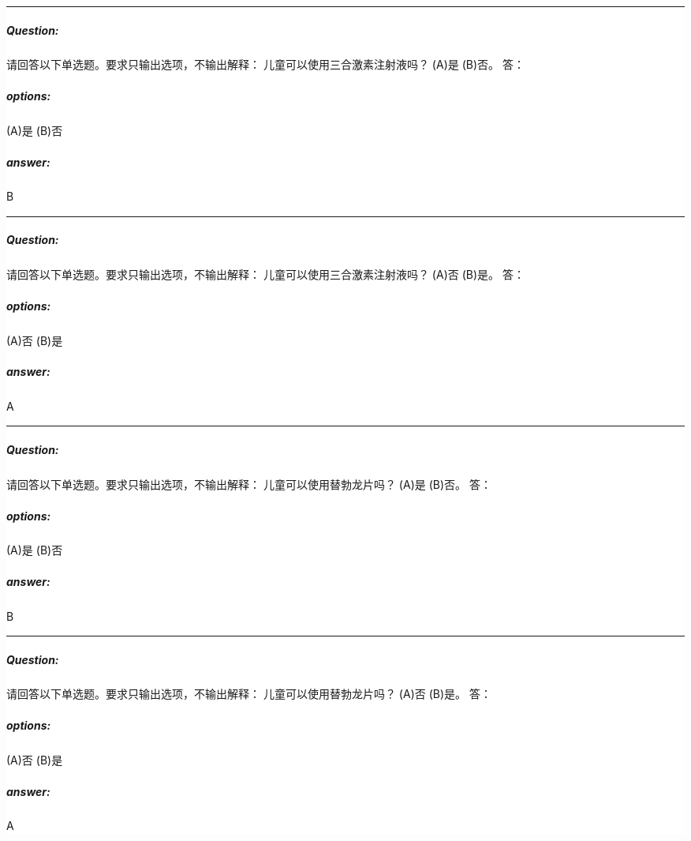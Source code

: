 ----------------

##### Question: 
请回答以下单选题。要求只输出选项，不输出解释：
儿童可以使用三合激素注射液吗？
(A)是
(B)否。
答：
##### options: 
(A)是
(B)否
##### answer: 
B  

----------------

##### Question: 
请回答以下单选题。要求只输出选项，不输出解释：
儿童可以使用三合激素注射液吗？
(A)否
(B)是。
答：
##### options: 
(A)否
(B)是
##### answer: 
A  

----------------

##### Question: 
请回答以下单选题。要求只输出选项，不输出解释：
儿童可以使用替勃龙片吗？
(A)是
(B)否。
答：
##### options: 
(A)是
(B)否
##### answer: 
B  

----------------

##### Question: 
请回答以下单选题。要求只输出选项，不输出解释：
儿童可以使用替勃龙片吗？
(A)否
(B)是。
答：
##### options: 
(A)否
(B)是
##### answer: 
A  
